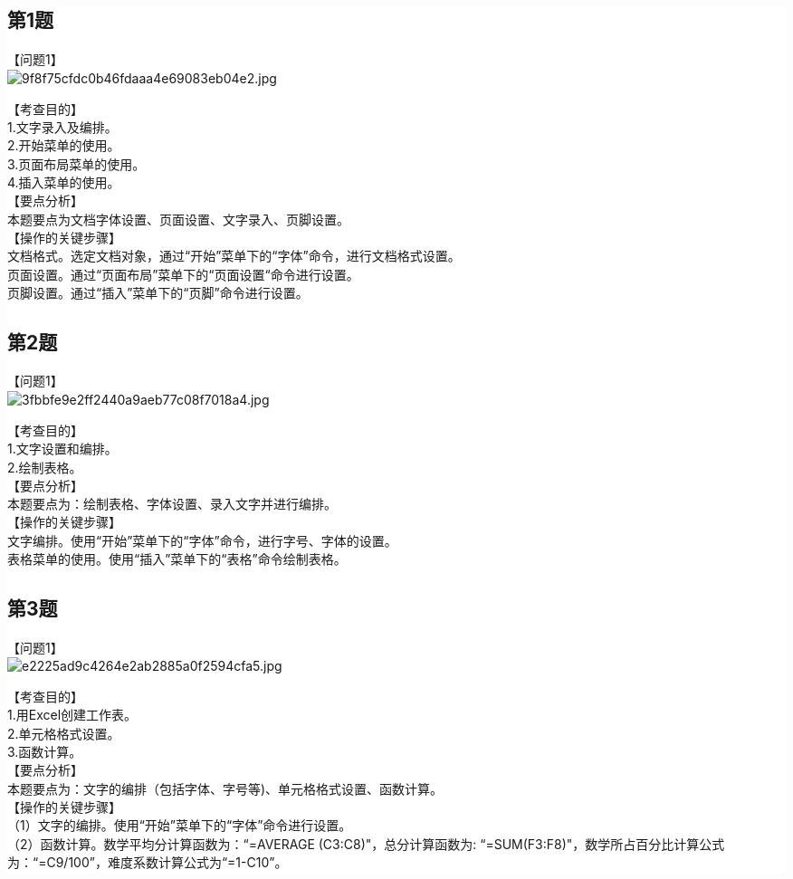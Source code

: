 


[feada2aa47b54f43a0699833da38e0c3.jpg]: https://www.xkxxkx.cn/file/exam/software/信息处理技术员/案例/第2题/feada2aa47b54f43a0699833da38e0c3.jpg
[5071be71152841ed840442c5747572cc.jpg]: https://www.xkxxkx.cn/file/exam/software/信息处理技术员/案例/第3题/5071be71152841ed840442c5747572cc.jpg
[fe3fd337e1be44e781e01824dc19cc69.jpg]: https://www.xkxxkx.cn/file/exam/software/信息处理技术员/案例/第5题/fe3fd337e1be44e781e01824dc19cc69.jpg
## 第1题 ##

【问题1】  
![9f8f75cfdc0b46fdaaa4e69083eb04e2.jpg][]  
  
【考查目的】  
1.文字录入及编排。  
2.开始菜单的使用。  
3.页面布局菜单的使用。  
4.插入菜单的使用。  
【要点分析】  
本题要点为文档字体设置、页面设置、文字录入、页脚设置。  
【操作的关键步骤】  
文档格式。选定文档对象，通过“开始”菜单下的“字体”命令，进行文档格式设置。  
页面设置。通过“页面布局”菜单下的“页面设置“命令进行设置。  
页脚设置。通过“插入”菜单下的“页脚”命令进行设置。  
  


## 第2题 ##

【问题1】  
![3fbbfe9e2ff2440a9aeb77c08f7018a4.jpg][]  
  
【考查目的】  
1.文字设置和编排。  
2.绘制表格。  
【要点分析】  
本题要点为：绘制表格、字体设置、录入文字并进行编排。  
【操作的关键步骤】  
文字编排。使用“开始”菜单下的“字体”命令，进行字号、字体的设置。  
表格菜单的使用。使用“插入”菜单下的“表格”命令绘制表格。  


## 第3题 ##

【问题1】  
![e2225ad9c4264e2ab2885a0f2594cfa5.jpg][]  
  
【考查目的】  
1.用Excel创建工作表。  
2.单元格格式设置。  
3.函数计算。  
【要点分析】  
本题要点为：文字的编排（包括字体、字号等)、单元格格式设置、函数计算。  
【操作的关键步骤】  
（1）文字的编排。使用“开始”菜单下的“字体”命令进行设置。  
（2）函数计算。数学平均分计算函数为：“=AVERAGE (C3:C8)"，总分计算函数为: “=SUM(F3:F8)"，数学所占百分比计算公式为：“=C9/100”，难度系数计算公式为“=1-C10”。  


[9f8f75cfdc0b46fdaaa4e69083eb04e2.jpg]: https://www.xkxxkx.cn/file/exam/software/信息处理技术员/案例/第1题/9f8f75cfdc0b46fdaaa4e69083eb04e2.jpg
[3fbbfe9e2ff2440a9aeb77c08f7018a4.jpg]: https://www.xkxxkx.cn/file/exam/software/信息处理技术员/案例/第2题/3fbbfe9e2ff2440a9aeb77c08f7018a4.jpg
[e2225ad9c4264e2ab2885a0f2594cfa5.jpg]: https://www.xkxxkx.cn/file/exam/software/信息处理技术员/案例/第3题/e2225ad9c4264e2ab2885a0f2594cfa5.jpg
[7be17386cc964d9ba2f9f7a20d1e899b.jpg]: https://www.xkxxkx.cn/file/exam/software/信息处理技术员/案例/第4题/7be17386cc964d9ba2f9f7a20d1e899b.jpg
[894c322f7dc14d20b024a7b66c2bdbd7.jpg]: https://www.xkxxkx.cn/file/exam/software/信息处理技术员/案例/第5题/894c322f7dc14d20b024a7b66c2bdbd7.jpg